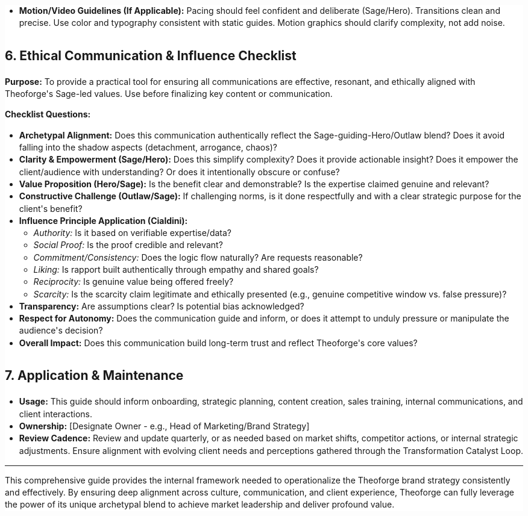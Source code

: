 *   **Motion/Video Guidelines (If Applicable):** Pacing should feel confident and deliberate (Sage/Hero). Transitions clean and precise. Use color and typography consistent with static guides. Motion graphics should clarify complexity, not add noise.

## 6. Ethical Communication & Influence Checklist

**Purpose:** To provide a practical tool for ensuring all communications are effective, resonant, and ethically aligned with Theoforge's Sage-led values. Use before finalizing key content or communication.

**Checklist Questions:**

*   **Archetypal Alignment:** Does this communication authentically reflect the Sage-guiding-Hero/Outlaw blend? Does it avoid falling into the shadow aspects (detachment, arrogance, chaos)?
*   **Clarity & Empowerment (Sage/Hero):** Does this simplify complexity? Does it provide actionable insight? Does it empower the client/audience with understanding? Or does it intentionally obscure or confuse?
*   **Value Proposition (Hero/Sage):** Is the benefit clear and demonstrable? Is the expertise claimed genuine and relevant?
*   **Constructive Challenge (Outlaw/Sage):** If challenging norms, is it done respectfully and with a clear strategic purpose for the client's benefit?
*   **Influence Principle Application (Cialdini):**
    *   *Authority:* Is it based on verifiable expertise/data?
    *   *Social Proof:* Is the proof credible and relevant?
    *   *Commitment/Consistency:* Does the logic flow naturally? Are requests reasonable?
    *   *Liking:* Is rapport built authentically through empathy and shared goals?
    *   *Reciprocity:* Is genuine value being offered freely?
    *   *Scarcity:* Is the scarcity claim legitimate and ethically presented (e.g., genuine competitive window vs. false pressure)?
*   **Transparency:** Are assumptions clear? Is potential bias acknowledged?
*   **Respect for Autonomy:** Does the communication guide and inform, or does it attempt to unduly pressure or manipulate the audience's decision?
*   **Overall Impact:** Does this communication build long-term trust and reflect Theoforge's core values?

## 7. Application & Maintenance

*   **Usage:** This guide should inform onboarding, strategic planning, content creation, sales training, internal communications, and client interactions.
*   **Ownership:** [Designate Owner - e.g., Head of Marketing/Brand Strategy]
*   **Review Cadence:** Review and update quarterly, or as needed based on market shifts, competitor actions, or internal strategic adjustments. Ensure alignment with evolving client needs and perceptions gathered through the Transformation Catalyst Loop.

---

This comprehensive guide provides the internal framework needed to operationalize the Theoforge brand strategy consistently and effectively. By ensuring deep alignment across culture, communication, and client experience, Theoforge can fully leverage the power of its unique archetypal blend to achieve market leadership and deliver profound value.